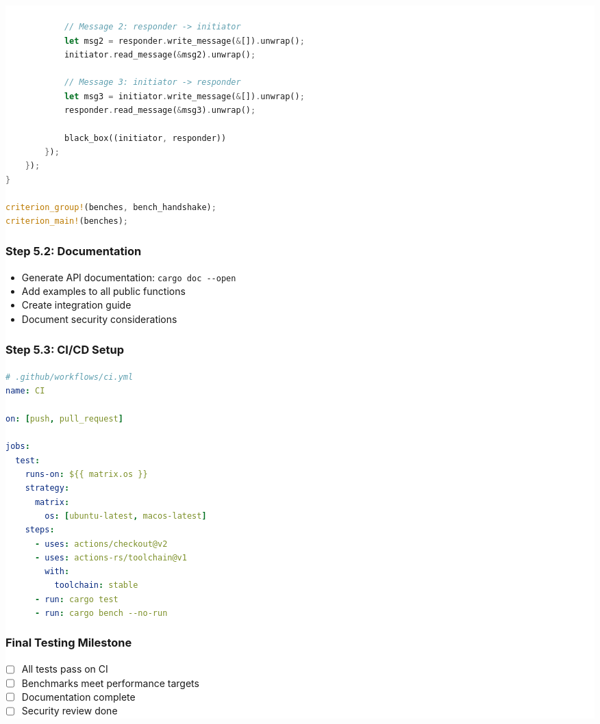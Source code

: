 ```rust
            
            // Message 2: responder -> initiator
            let msg2 = responder.write_message(&[]).unwrap();
            initiator.read_message(&msg2).unwrap();
            
            // Message 3: initiator -> responder
            let msg3 = initiator.write_message(&[]).unwrap();
            responder.read_message(&msg3).unwrap();
            
            black_box((initiator, responder))
        });
    });
}

criterion_group!(benches, bench_handshake);
criterion_main!(benches);
```

### Step 5.2: Documentation
- Generate API documentation: `cargo doc --open`
- Add examples to all public functions
- Create integration guide
- Document security considerations

### Step 5.3: CI/CD Setup
```yaml
# .github/workflows/ci.yml
name: CI

on: [push, pull_request]

jobs:
  test:
    runs-on: ${{ matrix.os }}
    strategy:
      matrix:
        os: [ubuntu-latest, macos-latest]
    steps:
      - uses: actions/checkout@v2
      - uses: actions-rs/toolchain@v1
        with:
          toolchain: stable
      - run: cargo test
      - run: cargo bench --no-run
```

### Final Testing Milestone
- [ ] All tests pass on CI
- [ ] Benchmarks meet performance targets
- [ ] Documentation complete
- [ ] Security review done
